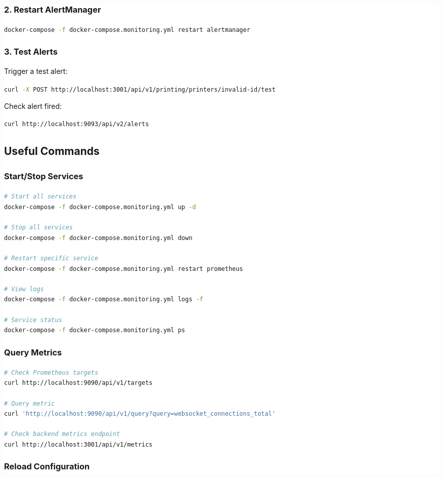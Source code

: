 ### 2. Restart AlertManager

```bash
docker-compose -f docker-compose.monitoring.yml restart alertmanager
```

### 3. Test Alerts

Trigger a test alert:
```bash
curl -X POST http://localhost:3001/api/v1/printing/printers/invalid-id/test
```

Check alert fired:
```bash
curl http://localhost:9093/api/v2/alerts
```

## Useful Commands

### Start/Stop Services

```bash
# Start all services
docker-compose -f docker-compose.monitoring.yml up -d

# Stop all services
docker-compose -f docker-compose.monitoring.yml down

# Restart specific service
docker-compose -f docker-compose.monitoring.yml restart prometheus

# View logs
docker-compose -f docker-compose.monitoring.yml logs -f

# Service status
docker-compose -f docker-compose.monitoring.yml ps
```

### Query Metrics

```bash
# Check Prometheus targets
curl http://localhost:9090/api/v1/targets

# Query metric
curl 'http://localhost:9090/api/v1/query?query=websocket_connections_total'

# Check backend metrics endpoint
curl http://localhost:3001/api/v1/metrics
```

### Reload Configuration
